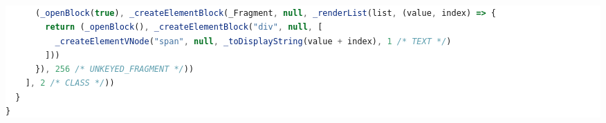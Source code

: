 ```js
      (_openBlock(true), _createElementBlock(_Fragment, null, _renderList(list, (value, index) => {
        return (_openBlock(), _createElementBlock("div", null, [
          _createElementVNode("span", null, _toDisplayString(value + index), 1 /* TEXT */)
        ]))
      }), 256 /* UNKEYED_FRAGMENT */))
    ], 2 /* CLASS */))
  }
}
```
